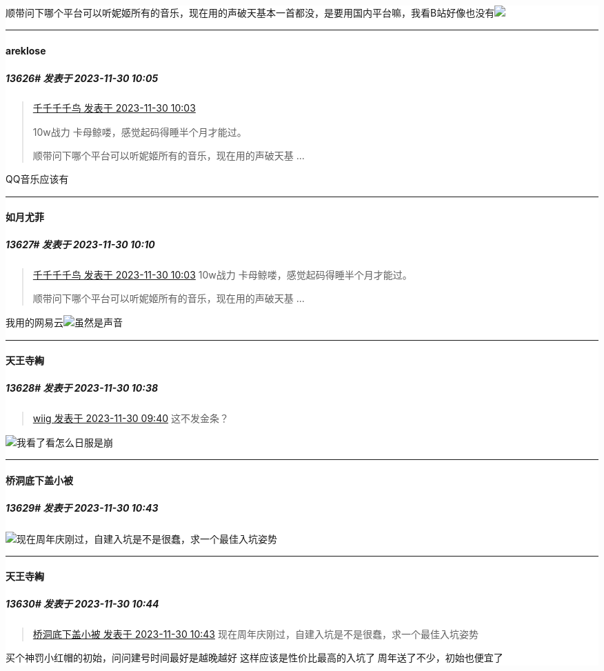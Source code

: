顺带问下哪个平台可以听妮姬所有的音乐，现在用的声破天基本一首都没，是要用国内平台嘛，我看B站好像也没有<img src="https://static.saraba1st.com/image/smiley/face2017/009.gif" referrerpolicy="no-referrer">


*****

####  areklose  
##### 13626#       发表于 2023-11-30 10:05

<blockquote><a href="httphttps://bbs.saraba1st.com/2b/forum.php?mod=redirect&amp;goto=findpost&amp;pid=63178331&amp;ptid=2059365" target="_blank">千千千千鸟 发表于 2023-11-30 10:03</a>

10w战力 卡母鲸喽，感觉起码得睡半个月才能过。

顺带问下哪个平台可以听妮姬所有的音乐，现在用的声破天基 ...</blockquote>
QQ音乐应该有

*****

####  如月尤菲  
##### 13627#       发表于 2023-11-30 10:10

<blockquote><a href="httphttps://bbs.saraba1st.com/2b/forum.php?mod=redirect&amp;goto=findpost&amp;pid=63178331&amp;ptid=2059365" target="_blank">千千千千鸟 发表于 2023-11-30 10:03</a>
10w战力 卡母鲸喽，感觉起码得睡半个月才能过。

顺带问下哪个平台可以听妮姬所有的音乐，现在用的声破天基 ...</blockquote>
我用的网易云<img src="https://static.saraba1st.com/image/smiley/face2017/068.png" referrerpolicy="no-referrer">虽然是声音


*****

####  天王寺綯  
##### 13628#       发表于 2023-11-30 10:38

<blockquote><a href="httphttps://bbs.saraba1st.com/2b/forum.php?mod=redirect&amp;goto=findpost&amp;pid=63178034&amp;ptid=2059365" target="_blank">wiig 发表于 2023-11-30 09:40</a>
这不发金条？</blockquote>
<img src="https://static.saraba1st.com/image/smiley/face2017/037.png" referrerpolicy="no-referrer">我看了看怎么日服是崩


*****

####  桥洞底下盖小被  
##### 13629#       发表于 2023-11-30 10:43

<img src="https://static.saraba1st.com/image/smiley/face2017/009.gif" referrerpolicy="no-referrer">现在周年庆刚过，自建入坑是不是很蠢，求一个最佳入坑姿势

*****

####  天王寺綯  
##### 13630#       发表于 2023-11-30 10:44

<blockquote><a href="httphttps://bbs.saraba1st.com/2b/forum.php?mod=redirect&amp;goto=findpost&amp;pid=63178902&amp;ptid=2059365" target="_blank">桥洞底下盖小被 发表于 2023-11-30 10:43</a>
现在周年庆刚过，自建入坑是不是很蠢，求一个最佳入坑姿势</blockquote>
买个神罚小红帽的初始，问问建号时间最好是越晚越好
这样应该是性价比最高的入坑了
周年送了不少，初始也便宜了
